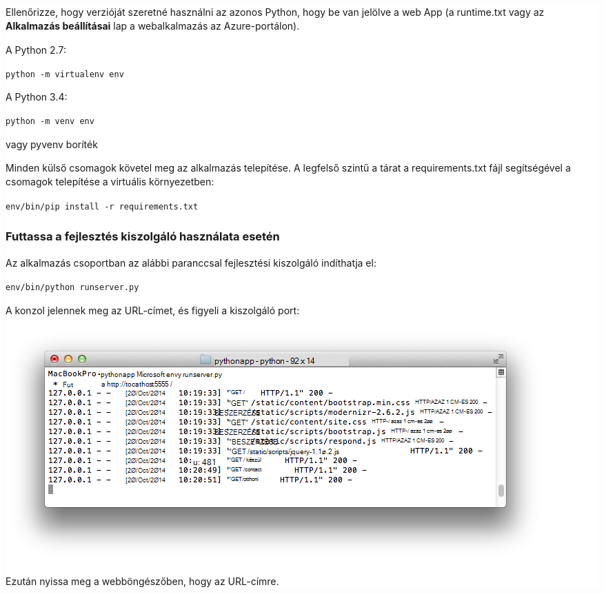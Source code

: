 Ellenőrizze, hogy verzióját szeretné használni az azonos Python, hogy be van jelölve a web App (a runtime.txt vagy az **Alkalmazás beállításai** lap a webalkalmazás az Azure-portálon).

A Python 2.7:

    python -m virtualenv env

A Python 3.4:

    python -m venv env
vagy pyvenv boríték

Minden külső csomagok követel meg az alkalmazás telepítése. A legfelső szintű a tárat a requirements.txt fájl segítségével a csomagok telepítése a virtuális környezetben:

    env/bin/pip install -r requirements.txt

### <a name="run-using-development-server"></a>Futtassa a fejlesztés kiszolgáló használata esetén

Az alkalmazás csoportban az alábbi paranccsal fejlesztési kiszolgáló indíthatja el:

    env/bin/python runserver.py

A konzol jelennek meg az URL-címet, és figyeli a kiszolgáló port:

![](./media/web-sites-python-create-deploy-flask-app/mac-run-local-flask.png)

Ezután nyissa meg a webböngészőben, hogy az URL-címre.
